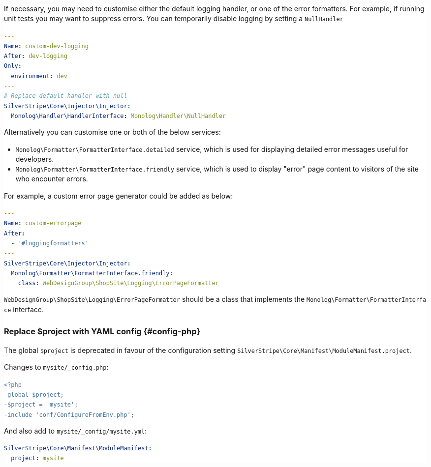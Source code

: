 If necessary, you may need to customise either the default logging handler, or
one of the error formatters. For example, if running unit tests you may want to
suppress errors. You can temporarily disable logging by setting a `NullHandler`

```yml
---
Name: custom-dev-logging
After: dev-logging
Only:
  environment: dev
---
# Replace default handler with null
SilverStripe\Core\Injector\Injector:
  Monolog\Handler\HandlerInterface: Monolog\Handler\NullHandler
```

Alternatively you can customise one or both of the below services:
  - `Monolog\Formatter\FormatterInterface.detailed` service, which is used for displaying
  detailed error messages useful for developers.
  - `Monolog\Formatter\FormatterInterface.friendly` service, which is used to display "error"
  page content to visitors of the site who encounter errors.

For example, a custom error page generator could be added as below:

```yml
---
Name: custom-errorpage
After:
  - '#loggingformatters'
---
SilverStripe\Core\Injector\Injector:
  Monolog\Formatter\FormatterInterface.friendly:
    class: WebDesignGroup\ShopSite\Logging\ErrorPageFormatter
```

`WebDesignGroup\ShopSite\Logging\ErrorPageFormatter` should be a class that
implements the `Monolog\Formatter\FormatterInterface` interface.

### Replace $project with YAML config {#config-php}

The global `$project` is deprecated in favour of the configuration setting
`SilverStripe\Core\Manifest\ModuleManifest.project`.

Changes to `mysite/_config.php`:

```diff
<?php
-global $project;
-$project = 'mysite';
-include 'conf/ConfigureFromEnv.php';
```

And also add to `mysite/_config/mysite.yml`:

```yml
SilverStripe\Core\Manifest\ModuleManifest:
  project: mysite
```
